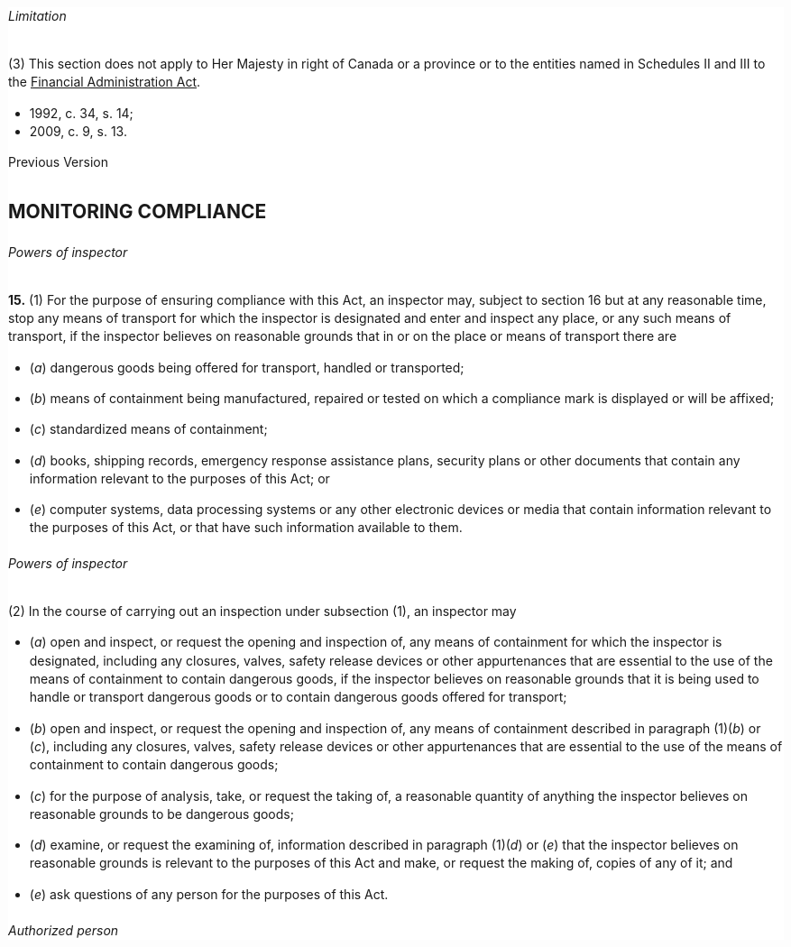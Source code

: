 ###### Limitation

(3) This section does not apply to Her Majesty in right of Canada or a province or to the entities named in Schedules II and III to the [Financial Administration Act](/canada/eng/acts/F/F-11.md).

  * 1992, c. 34, s. 14;
  * 2009, c. 9, s. 13.

Previous Version

## MONITORING COMPLIANCE

###### Powers of inspector

**15.** (1) For the purpose of ensuring compliance with this Act, an inspector may, subject to section 16 but at any reasonable time, stop any means of transport for which the inspector is designated and enter and inspect any place, or any such means of transport, if the inspector believes on reasonable grounds that in or on the place or means of transport there are

  * (_a_) dangerous goods being offered for transport, handled or transported;

  * (_b_) means of containment being manufactured, repaired or tested on which a compliance mark is displayed or will be affixed;

  * (_c_) standardized means of containment;

  * (_d_) books, shipping records, emergency response assistance plans, security plans or other documents that contain any information relevant to the purposes of this Act; or

  * (_e_) computer systems, data processing systems or any other electronic devices or media that contain information relevant to the purposes of this Act, or that have such information available to them.

###### Powers of inspector

(2) In the course of carrying out an inspection under subsection (1), an inspector may

  * (_a_) open and inspect, or request the opening and inspection of, any means of containment for which the inspector is designated, including any closures, valves, safety release devices or other appurtenances that are essential to the use of the means of containment to contain dangerous goods, if the inspector believes on reasonable grounds that it is being used to handle or transport dangerous goods or to contain dangerous goods offered for transport;

  * (_b_) open and inspect, or request the opening and inspection of, any means of containment described in paragraph (1)(_b_) or (_c_), including any closures, valves, safety release devices or other appurtenances that are essential to the use of the means of containment to contain dangerous goods;

  * (_c_) for the purpose of analysis, take, or request the taking of, a reasonable quantity of anything the inspector believes on reasonable grounds to be dangerous goods;

  * (_d_) examine, or request the examining of, information described in paragraph (1)(_d_) or (_e_) that the inspector believes on reasonable grounds is relevant to the purposes of this Act and make, or request the making of, copies of any of it; and

  * (_e_) ask questions of any person for the purposes of this Act.

###### Authorized person
